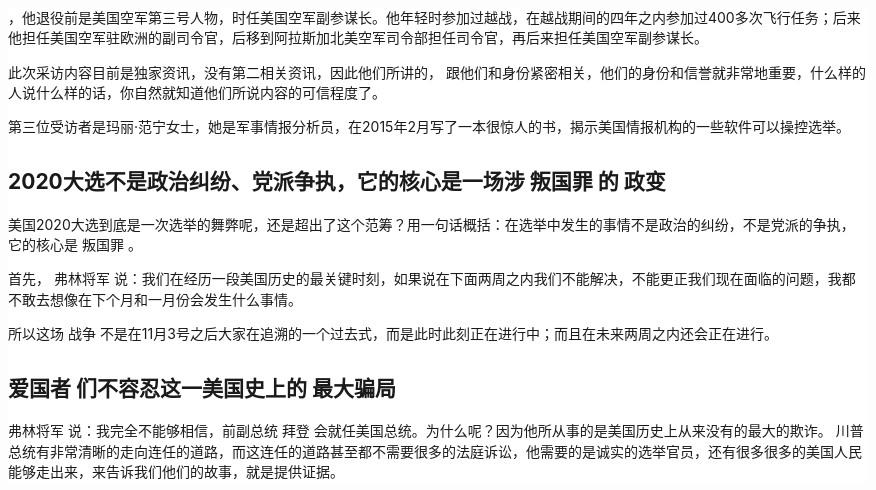   ，他退役前是美国空军第三号人物，时任美国空军副参谋长。他年轻时参加过越战，在越战期间的四年之内参加过400多次飞行任务；后来他担任美国空军驻欧洲的副司令官，后移到阿拉斯加北美空军司令部担任司令官，再后来担任美国空军副参谋长。
 </p>
 <p>
  此次采访内容目前是独家资讯，没有第二相关资讯，因此他们所讲的， 跟他们和身份紧密相关，他们的身份和信誉就非常地重要，什么样的人说什么样的话，你自然就知道他们所说内容的可信程度了。
 </p>
 <p>
  第三位受访者是玛丽·范宁女士，她是军事情报分析员，在2015年2月写了一本很惊人的书，揭示美国情报机构的一些软件可以操控选举。
 </p>
 <h2>
  2020大选不是政治纠纷、党派争执，它的核心是一场涉
  <ok href="/term/91774">
   叛国罪
  </ok>
  的
  <ok href="/term/4581">
   政变
  </ok>
 </h2>
 <p>
  美国2020大选到底是一次选举的舞弊呢，还是超出了这个范筹？用一句话概括：在选举中发生的事情不是政治的纠纷，不是党派的争执，它的核心是
  <ok href="/term/91774">
   叛国罪
  </ok>
  。
 </p>
 <p>
  首先，
  <ok href="/term/122209">
   弗林将军
  </ok>
  说：我们在经历一段美国历史的最关键时刻，如果说在下面两周之内我们不能解决，不能更正我们现在面临的问题，我都不敢去想像在下个月和一月份会发生什么事情。
 </p>
 <p>
  所以这场
  <ok href="/term/15098">
   战争
  </ok>
  不是在11月3号之后大家在追溯的一个过去式，而是此时此刻正在进行中；而且在未来两周之内还会正在进行。
 </p>
 <h2>
  <ok href="/term/23607">
   爱国者
  </ok>
  们不容忍这一美国史上的
  <ok href="/term/431209">
   最大骗局
  </ok>
 </h2>
 <p>
  <ok href="/term/122209">
   弗林将军
  </ok>
  说：我完全不能够相信，前副总统
  <ok href="/term/3365">
   拜登
  </ok>
  会就任美国总统。为什么呢？因为他所从事的是美国历史上从来没有的最大的欺诈。
  <ok href="/term/1041">
   川普
  </ok>
  总统有非常清晰的走向连任的道路，而这连任的道路甚至都不需要很多的法庭诉讼，他需要的是诚实的选举官员，还有很多很多的美国人民能够走出来，来告诉我们他们的故事，就是提供证据。
 </p>
 <p>